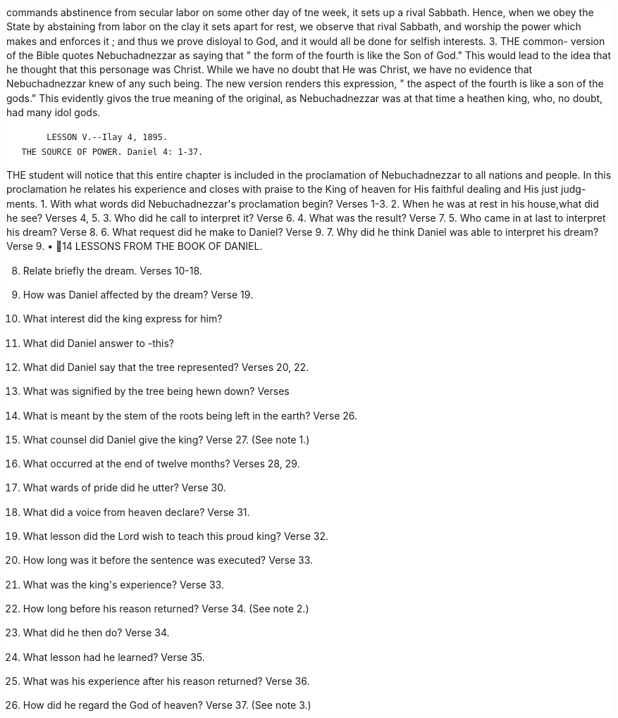 commands abstinence from secular labor on some other day of tne
week, it sets up a rival Sabbath. Hence, when we obey the State
by abstaining from labor on the clay it sets apart for rest, we
observe that rival Sabbath, and worship the power which makes
and enforces it ; and thus we prove disloyal to God, and it would
all be done for selfish interests.
  3. THE common- version of the Bible quotes Nebuchadnezzar as
saying that " the form of the fourth is like the Son of God." This
would lead to the idea that he thought that this personage was
Christ. While we have no doubt that He was Christ, we have no
evidence that Nebuchadnezzar knew of any such being. The new
version renders this expression, " the aspect of the fourth is like a
son of the gods." This evidently givos the true meaning of the
original, as Nebuchadnezzar was at that time a heathen king, who,
no doubt, had many idol gods.



            LESSON V.--Ilay 4, 1895.
       THE SOURCE OF POWER. Daniel 4: 1-37.

  THE student will notice that this entire chapter is included in
the proclamation of Nebuchadnezzar to all nations and people. In
this proclamation he relates his experience and closes with praise
to the King of heaven for His faithful dealing and His just judg-
ments.
    1. With what words did Nebuchadnezzar's proclamation begin?
Verses 1-3.
    2. When he was at rest in his house,what did he see? Verses 4, 5.
    3. Who did he call to interpret it? Verse 6.
    4. What was the result? Verse 7.
    5. Who came in at last to interpret his dream? Verse 8.
    6. What request did he make to Daniel? Verse 9.
    7. Why did he think Daniel was able to interpret his dream?
Verse 9.       •
14             LESSONS FROM THE BOOK OF DANIEL.

   8.   Relate briefly the dream. Verses 10-18.
   9.   How was Daniel affected by the dream? Verse 19.
  10.   What interest did the king express for him?
  11.   What did Daniel answer to -this?
  12.   What did Daniel say that the tree represented? Verses 20, 22.
  13.   What was signified by the tree being hewn down? Verses

  14. What is meant by the stem of the roots being left in the
earth? Verse 26.
  15. What counsel did Daniel give the king? Verse 27. (See
note 1.)
  16. What occurred at the end of twelve months? Verses 28, 29.
  17. What wards of pride did he utter? Verse 30.
  18. What did a voice from heaven declare? Verse 31.
  19. What lesson did the Lord wish to teach this proud king?
Verse 32.
  20. How long was it before the sentence was executed? Verse 33.
  21. What was the king's experience? Verse 33.
  22. How long before his reason returned? Verse 34. (See note 2.)
  23. What did he then do? Verse 34.
  24. What lesson had he learned? Verse 35.
  25. What was his experience after his reason returned? Verse 36.
  26. How did he regard the God of heaven? Verse 37. (See
note 3.)
